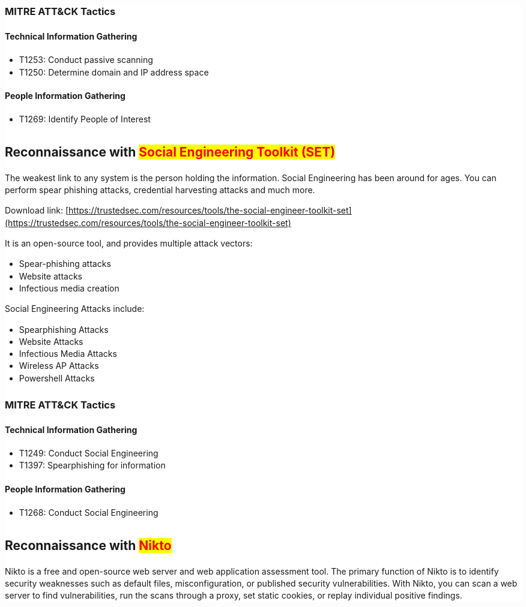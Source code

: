 ### MITRE ATT\&CK Tactics

#### Technical Information Gathering

* T1253: Conduct passive scanning
* T1250: Determine domain and IP address space

#### People Information Gathering

* T1269: Identify People of Interest



## Reconnaissance with <mark style="color:red;">Social Engineering Toolkit (SET)</mark>

The weakest link to any system is the person holding the information. Social Engineering has been around for ages. You can perform spear phishing attacks, credential harvesting attacks and much more.

Download link: [https://trustedsec.com/resources/tools/the-social-engineer-toolkit-set](https://trustedsec.com/resources/tools/the-social-engineer-toolkit-set)

It is an open-source tool, and provides multiple attack vectors:

* Spear-phishing attacks
* Website attacks
* Infectious media creation

Social Engineering Attacks include:

* Spearphishing Attacks
* Website Attacks
* Infectious Media Attacks
* Wireless AP Attacks
* Powershell Attacks

### MITRE ATT\&CK Tactics

#### Technical Information Gathering

* T1249: Conduct Social Engineering
* T1397: Spearphishing for information

#### People Information Gathering

* T1268: Conduct Social Engineering



## Reconnaissance with <mark style="color:red;">Nikto</mark>

Nikto is a free and open-source web server and web application assessment tool. The primary function of Nikto is to identify security weaknesses such as default files, misconfiguration, or published security vulnerabilities. With Nikto, you can scan a web server to find vulnerabilities, run the scans through a proxy, set static cookies, or replay individual positive findings.
